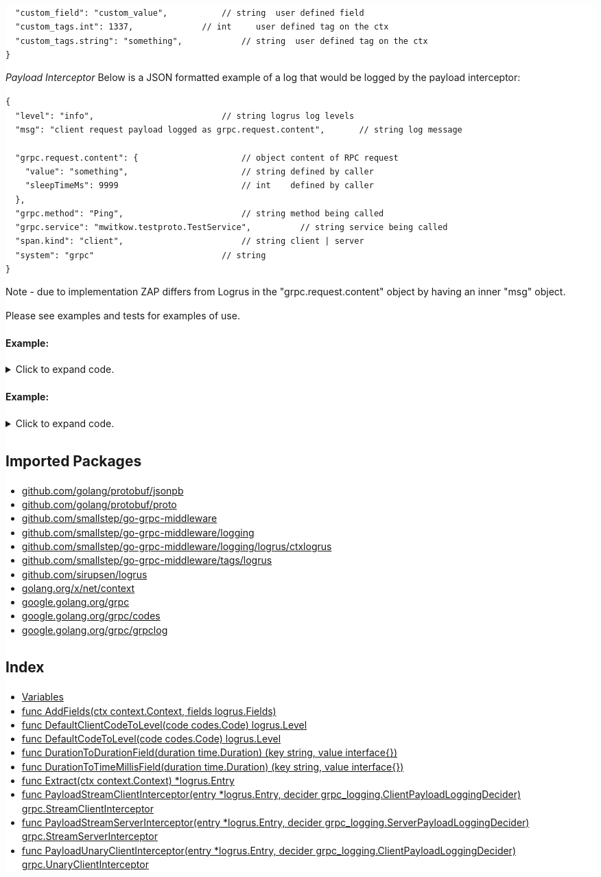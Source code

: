 	  "custom_field": "custom_value",			// string  user defined field
	  "custom_tags.int": 1337,				// int     user defined tag on the ctx
	  "custom_tags.string": "something",			// string  user defined tag on the ctx
	}

*Payload Interceptor*
Below is a JSON formatted example of a log that would be logged by the payload interceptor:

	{
	  "level": "info",							// string logrus log levels
	  "msg": "client request payload logged as grpc.request.content",   	// string log message
	
	  "grpc.request.content": {						// object content of RPC request
	    "value": "something",						// string defined by caller
	    "sleepTimeMs": 9999							// int    defined by caller
	  },
	  "grpc.method": "Ping",						// string method being called
	  "grpc.service": "mwitkow.testproto.TestService",			// string service being called
	  "span.kind": "client",						// string client | server
	  "system": "grpc"							// string
	}

Note - due to implementation ZAP differs from Logrus in the "grpc.request.content" object by having an inner "msg" object.

Please see examples and tests for examples of use.

#### Example:

<details><summary>Click to expand code.</summary></details>

#### Example:

<details><summary>Click to expand code.</summary></details>

## <a name="pkg-imports">Imported Packages</a>

- [github.com/golang/protobuf/jsonpb](https://godoc.org/github.com/golang/protobuf/jsonpb)
- [github.com/golang/protobuf/proto](https://godoc.org/github.com/golang/protobuf/proto)
- [github.com/smallstep/go-grpc-middleware](./../..)
- [github.com/smallstep/go-grpc-middleware/logging](./..)
- [github.com/smallstep/go-grpc-middleware/logging/logrus/ctxlogrus](./ctxlogrus)
- [github.com/smallstep/go-grpc-middleware/tags/logrus](./../../tags/logrus)
- [github.com/sirupsen/logrus](https://godoc.org/github.com/sirupsen/logrus)
- [golang.org/x/net/context](https://godoc.org/golang.org/x/net/context)
- [google.golang.org/grpc](https://godoc.org/google.golang.org/grpc)
- [google.golang.org/grpc/codes](https://godoc.org/google.golang.org/grpc/codes)
- [google.golang.org/grpc/grpclog](https://godoc.org/google.golang.org/grpc/grpclog)

## <a name="pkg-index">Index</a>
* [Variables](#pkg-variables)
* [func AddFields(ctx context.Context, fields logrus.Fields)](#AddFields)
* [func DefaultClientCodeToLevel(code codes.Code) logrus.Level](#DefaultClientCodeToLevel)
* [func DefaultCodeToLevel(code codes.Code) logrus.Level](#DefaultCodeToLevel)
* [func DurationToDurationField(duration time.Duration) (key string, value interface{})](#DurationToDurationField)
* [func DurationToTimeMillisField(duration time.Duration) (key string, value interface{})](#DurationToTimeMillisField)
* [func Extract(ctx context.Context) \*logrus.Entry](#Extract)
* [func PayloadStreamClientInterceptor(entry \*logrus.Entry, decider grpc\_logging.ClientPayloadLoggingDecider) grpc.StreamClientInterceptor](#PayloadStreamClientInterceptor)
* [func PayloadStreamServerInterceptor(entry \*logrus.Entry, decider grpc\_logging.ServerPayloadLoggingDecider) grpc.StreamServerInterceptor](#PayloadStreamServerInterceptor)
* [func PayloadUnaryClientInterceptor(entry \*logrus.Entry, decider grpc\_logging.ClientPayloadLoggingDecider) grpc.UnaryClientInterceptor](#PayloadUnaryClientInterceptor)